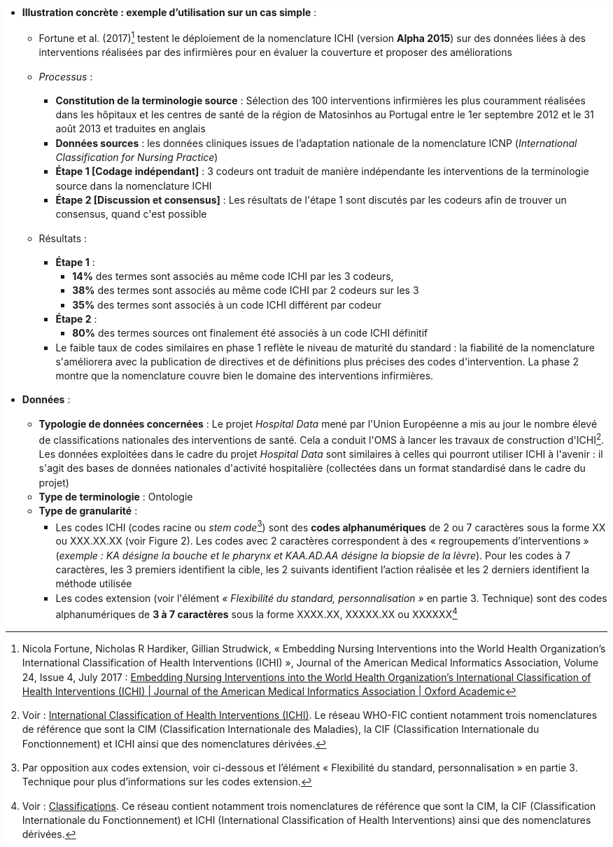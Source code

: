
  - **Illustration concrète : exemple d’utilisation sur un cas simple** :
      - Fortune et al. (2017)[^8]  testent le déploiement de la nomenclature ICHI (version **Alpha 2015**) sur des données liées à des interventions réalisées par des infirmières pour en évaluer la couverture et proposer des améliorations

      - *Processus* :
          - **Constitution de la terminologie source** : Sélection des 100 interventions infirmières les plus couramment réalisées dans les hôpitaux et les centres de santé de la région de Matosinhos au Portugal entre le 1er septembre 2012 et le 31 août 2013 et traduites en anglais
          - **Données sources** : les données cliniques issues de l’adaptation nationale de la nomenclature ICNP (*International Classification for Nursing Practice*)
          - **Étape 1 [Codage indépendant]** : 3 codeurs ont traduit de manière indépendante les interventions de la terminologie source dans la nomenclature ICHI
          - **Étape 2 [Discussion et consensus]** : Les résultats de l'étape 1 sont discutés par les codeurs afin de trouver un consensus, quand c'est possible
      - Résultats :
          - **Étape 1** :
              - **14%** des termes sont associés au même code ICHI par les 3 codeurs,
              - **38%** des termes sont associés au même code ICHI par 2 codeurs sur les 3
              - **35%** des termes sont associés à un code ICHI différent par codeur
          - **Étape 2** :
              - **80%** des termes sources ont finalement été associés à un code ICHI définitif
          - Le faible taux de codes similaires en phase 1 reflète le niveau de maturité du standard : la fiabilité de la nomenclature s'améliorera avec la publication de directives et de définitions plus précises des codes d'intervention. La phase 2 montre que la nomenclature couvre bien le domaine des interventions infirmières.




 - **Données** :
      - **Typologie de données concernées** : Le projet *Hospital Data* mené par l'Union Européenne a mis au jour le nombre élevé de classifications nationales des interventions de santé. Cela a conduit l'OMS à lancer les travaux de construction d'ICHI[^2]. Les données exploitées dans le cadre du projet *Hospital Data* sont similaires à celles qui pourront utiliser ICHI à l'avenir : il s'agit des bases de données nationales d'activité hospitalière (collectées dans un format standardisé dans le cadre du projet)
      - **Type de terminologie** : Ontologie
      - **Type de granularité** :
          - Les codes ICHI (codes racine ou *stem code*[^9]) sont des **codes alphanumériques** de 2 ou 7 caractères sous la forme XX ou XXX.XX.XX (voir Figure 2). Les codes avec 2 caractères correspondent à des « regroupements d’interventions » (*exemple : KA désigne la bouche et le pharynx et KAA.AD.AA désigne la biopsie de la lèvre*). Pour les codes à 7 caractères, les 3 premiers identifient la cible, les 2 suivants identifient l’action réalisée et les 2 derniers identifient la méthode utilisée
         - Les codes extension (voir l'élément *« Flexibilité du standard, personnalisation »* en partie 3. Technique) sont des codes alphanumériques de **3 à 7 caractères** sous la forme XXXX.XX, XXXXX.XX ou XXXXXX[^4] 
        



<p align="center">

[^1]: Voir : [International Classification of Health Interventions (ICHI)](https://www.who.int/standards/classifications/international-classification-of-health-interventions). Le réseau WHO-FIC contient notamment trois nomenclatures de référence que sont la CIM (Classification Internationale des Maladies), la CIF (Classification Internationale du Fonctionnement) et ICHI ainsi que des nomenclatures dérivées.
[^2]: Voir : [International Classification of Health Interventions (ICHI)](https://www.who.int/standards/classifications/international-classification-of-health-interventions). Le réseau WHO-FIC contient notamment trois nomenclatures de référence que sont la CIM (Classification Internationale des Maladies), la CIF (Classification Internationale du Fonctionnement) et ICHI ainsi que des nomenclatures dérivées.
[^4]: Voir : [Classifications](https://www.who.int/standards/classifications). Ce réseau contient notamment trois nomenclatures de référence que sont la CIM, la CIF (Classification Internationale du Fonctionnement) et ICHI (International Classification of Health Interventions) ainsi que des nomenclatures dérivées.
[^5]: Voir le moteur de recherche de ICHI Beta-3 : [ICHI](https://mitel.dimi.uniud.it/ichi/)
[^6]: Ces catégories incluent notamment les catégories de la CIF, voir la version française du guide de référence de la classification CIF (2001) : [Classification internationale du fonctionnement, du handicap et de la santé: CIF](https://apps.who.int/iris/bitstream/handle/10665/42418/9242545422_fre.pdf)
[^7]: Voir : [Health Status](https://stats.oecd.org/Index.aspx?DatasetCode=HEALTH_STAT)
[^8]: Nicola Fortune, Nicholas R Hardiker, Gillian Strudwick, « Embedding Nursing Interventions into the World Health Organization’s International Classification of Health Interventions (ICHI) », Journal of the American Medical Informatics Association, Volume 24, Issue 4, July 2017 : [Embedding Nursing Interventions into the World Health Organization’s International Classification of Health Interventions (ICHI) | Journal of the American Medical Informatics Association | Oxford Academic](https://doi.org/10.1093/jamia/ocw173)
[^9]: Par opposition aux codes extension, voir ci-dessous et l’élément « Flexibilité du standard, personnalisation » en partie 3. Technique pour plus d’informations sur les codes extension.
[^10]: Dans le guide de référence de la version Beta-3 d'ICHI (https://mitel.dimi.uniud.it/ichi/docs/ICHI Beta-3 Reference Guide.pdf), une intervention de santé est définie de la façon suivante : « A health intervention is an act performed for, with or on behalf of a person or a population whose purpose is to assess, improve, maintain, promote or modify health, functioning or health conditions. »
[^11]: Voir : [Multilingualism and WHO](https://www.who.int/about/policies/multilingualism)
[^12]: CC BY-ND 3.0 IGO, ou la licence CIM-11 disponible ici : [CC BY-ND 3.0 IGO Deed | Attribution-NoDerivs 3.0 Intergovernmental Organization | Creative Commons](https://creativecommons.org/licenses/by-nd/3.0/igo/)
[^13]: Voir la page d’inscription : [ICHI info page](https://mitel.dimi.uniud.it/ichi/docs/)
[^14]: Par ailleurs, le moteur de recherche de la version Beta-3 ([ICHI](https://mitel.dimi.uniud.it/ichi/)) indique à cette date : « Finalisation of ICHI is planned by the end of 2020. ICHI Beta-3 is : - updated on regular basis – not yet approved by WHO (…) Until finalised, ICHI is not to be used for coding. »
[^15]: Fortune N, Madden R, Almborg AH. « Use of a New International Classification of Health Interventions for Capturing Information on Health Interventions Relevant to People with Disabilities ». Int J Environ Res Public Health. 2018 Jan 17 : [Use of a New International Classification of Health Interventions for Capturing Information on Health Interventions Relevant to People with Disabilities](https://pubmed.ncbi.nlm.nih.gov/29342077/)
[^16]: Voir l’article : Jean Marie RODRIGUES, Sukil KIM, Béatrice ROMBERT PAVIOT, Jae Jin LEE and Syed ALJUNID « How to Link SNOMED CT Procedure and WHO International Classification of Health Interventions (ICHI) », 2017 : https://books.google.fr/books?hl=fr&lr=&id=2UXiDgAAQBAJ&oi=fnd&pg=PA40&dq=ichi+who&ots=bijydMBOYK&sig=yi3eYUPL5Gd6X19OQhEjiI206BU&redir_esc=y#v=onepage&q=ichi%20who&f=false
[^17]: Nombre de structures anatomiques concernées par l’intervention, nombre d’interventions réalisées, nombre de produits thérapeutiques utilisés
[^18]: Relations avec d’autres interventions, structure, utilisation d’un équipement ou difficulté, techniques ou compétences spécifiques, intervention non-planifiée, etc.
[^19]: Latéralité, mesure, relationnel
[^20]: Intervention réalisée avec une assistance à distance, intervention réalisée sur un bénéficiaire à distance, intervention réalisée par le biais de la technologie sans intervention humaine directe
[^21]: Voir : Fung KW, Xu J, Ameye F, Burelle L, MacNeil J. « Evaluation of the International Classification of Health Interventions (ICHI) in the coding of common surgical procedures ». J Am Med Inform Assoc. 2021 Dec 28 : [Evaluation of the International Classification of Health Interventions (ICHI) in the coding of common surgical procedures](https://pubmed.ncbi.nlm.nih.gov/34643710/)
[^22]: Voir : Thun S, Dewenter H. « ICD-11, ICHI und SNOMED CT – was bedeuten die Systematiken für E‑Health-Anwendungen? [ICD-11, ICHI and SNOMED CT-What do the standards mean for eHealth applications?](https://pubmed.ncbi.nlm.nih.gov/29846742/) ». Bundesgesundheitsblatt Gesundheitsforschung Gesundheitsschutz. 2018 Jul : [ICD-11, ICHI and SNOMED CT-What do the standards mean for eHealth applications?]
[^23]: En août 2019, l'ATIH (Agence technique de l'information sur l'hospitalisation) a publié une sollicitation de professionnels du codage afin de tester ICHI : [Future classification internationale des interventions en santé (ICHI) | ATIH](https://www.atih.sante.fr/actualites/future-classification-internationale-des-interventions-en-sante-ichi). Cette sollicitation s'inscrit dans le cadre de la validation de la version Beta-3 qui était initialement prévue pour fin 2020.
[^24]: Voir : [ICHI Coding Tool International Classification of Health Interventions](https://icd.who.int/devct11/Help?state=Current&lang=en)
[^25]: Voir : [ICD-11 Coding Tool Help (who.int)](https://icd.who.int/devct11/Help?state=Current&lang=en)